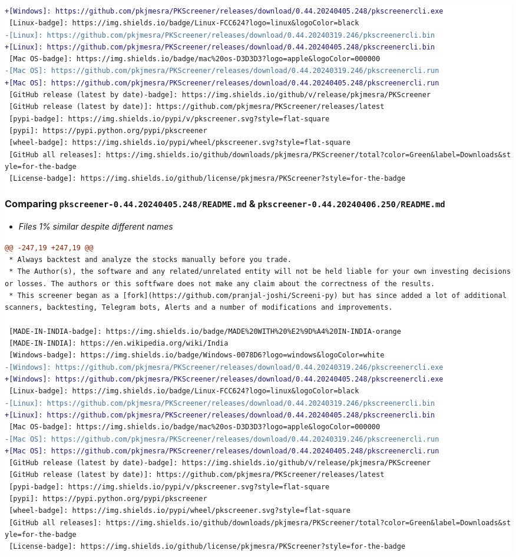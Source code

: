```diff
+[Windows]: https://github.com/pkjmesra/PKScreener/releases/download/0.44.20240405.248/pkscreenercli.exe
 [Linux-badge]: https://img.shields.io/badge/Linux-FCC624?logo=linux&logoColor=black
-[Linux]: https://github.com/pkjmesra/PKScreener/releases/download/0.44.20240319.246/pkscreenercli.bin
+[Linux]: https://github.com/pkjmesra/PKScreener/releases/download/0.44.20240405.248/pkscreenercli.bin
 [Mac OS-badge]: https://img.shields.io/badge/mac%20os-D3D3D3?logo=apple&logoColor=000000
-[Mac OS]: https://github.com/pkjmesra/PKScreener/releases/download/0.44.20240319.246/pkscreenercli.run
+[Mac OS]: https://github.com/pkjmesra/PKScreener/releases/download/0.44.20240405.248/pkscreenercli.run
 [GitHub release (latest by date)-badge]: https://img.shields.io/github/v/release/pkjmesra/PKScreener
 [GitHub release (latest by date)]: https://github.com/pkjmesra/PKScreener/releases/latest
 [pypi-badge]: https://img.shields.io/pypi/v/pkscreener.svg?style=flat-square
 [pypi]: https://pypi.python.org/pypi/pkscreener
 [wheel-badge]: https://img.shields.io/pypi/wheel/pkscreener.svg?style=flat-square
 [GitHub all releases]: https://img.shields.io/github/downloads/pkjmesra/PKScreener/total?color=Green&label=Downloads&style=for-the-badge
 [License-badge]: https://img.shields.io/github/license/pkjmesra/PKScreener?style=for-the-badge
```

### Comparing `pkscreener-0.44.20240405.248/README.md` & `pkscreener-0.44.20240406.250/README.md`

 * *Files 1% similar despite different names*

```diff
@@ -247,19 +247,19 @@
 * Always backtest and analyze the stocks manually before you trade.
 * The Author(s), the software and any related/unrelated entity will not be held liable for your own investing decisions or losses. The authors or this softfware does not make any claim about the correctness of the results.
 * This screener began as a [fork](https://github.com/pranjal-joshi/Screeni-py) but has since added a lot of additional scanners, backtesting, Telegram bots, Alerts and a number of modifications and improvements.
 
 [MADE-IN-INDIA-badge]: https://img.shields.io/badge/MADE%20WITH%20%E2%9D%A4%20IN-INDIA-orange
 [MADE-IN-INDIA]: https://en.wikipedia.org/wiki/India
 [Windows-badge]: https://img.shields.io/badge/Windows-0078D6?logo=windows&logoColor=white
-[Windows]: https://github.com/pkjmesra/PKScreener/releases/download/0.44.20240319.246/pkscreenercli.exe
+[Windows]: https://github.com/pkjmesra/PKScreener/releases/download/0.44.20240405.248/pkscreenercli.exe
 [Linux-badge]: https://img.shields.io/badge/Linux-FCC624?logo=linux&logoColor=black
-[Linux]: https://github.com/pkjmesra/PKScreener/releases/download/0.44.20240319.246/pkscreenercli.bin
+[Linux]: https://github.com/pkjmesra/PKScreener/releases/download/0.44.20240405.248/pkscreenercli.bin
 [Mac OS-badge]: https://img.shields.io/badge/mac%20os-D3D3D3?logo=apple&logoColor=000000
-[Mac OS]: https://github.com/pkjmesra/PKScreener/releases/download/0.44.20240319.246/pkscreenercli.run
+[Mac OS]: https://github.com/pkjmesra/PKScreener/releases/download/0.44.20240405.248/pkscreenercli.run
 [GitHub release (latest by date)-badge]: https://img.shields.io/github/v/release/pkjmesra/PKScreener
 [GitHub release (latest by date)]: https://github.com/pkjmesra/PKScreener/releases/latest
 [pypi-badge]: https://img.shields.io/pypi/v/pkscreener.svg?style=flat-square
 [pypi]: https://pypi.python.org/pypi/pkscreener
 [wheel-badge]: https://img.shields.io/pypi/wheel/pkscreener.svg?style=flat-square
 [GitHub all releases]: https://img.shields.io/github/downloads/pkjmesra/PKScreener/total?color=Green&label=Downloads&style=for-the-badge
 [License-badge]: https://img.shields.io/github/license/pkjmesra/PKScreener?style=for-the-badge
```
